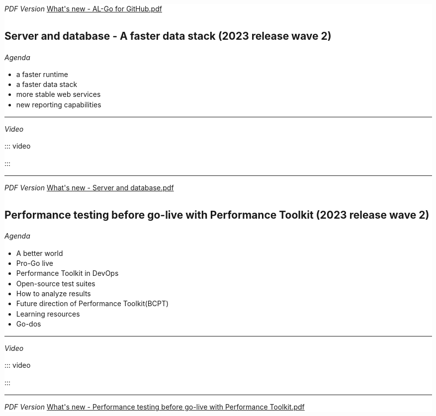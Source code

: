 _PDF Version_ 
[What's new - AL-Go for GitHub.pdf](./.attachments/.Business-Central-Launch-Event/What's%20new%20-%20AL-Go%20for%20GitHub.pdf)

## Server and database - A faster data stack (2023 release wave 2)

_Agenda_

- a faster runtime
- a faster data stack
- more stable web services
- new reporting capabilities

---
_Video_

::: video
<iframe width="560" height="315" src="https://www.youtube.com/embed/a1LQ3-SCtPE?si=hD2SvyumVKhsX6OT" title="YouTube video player" frameborder="0" allow="accelerometer; autoplay; clipboard-write; encrypted-media; gyroscope; picture-in-picture; web-share" allowfullscreen></iframe>
:::

---
_PDF Version_ 
[What's new - Server and database.pdf](./.attachments/.Business-Central-Launch-Event/What's%20new%20-%20Server%20and%20database.pdf)

## Performance testing before go-live with Performance Toolkit (2023 release wave 2)

_Agenda_

- A better world
- Pro-Go live
- Performance Toolkit in DevOps
- Open-source test suites
- How to analyze results
- Future direction of Performance Toolkit(BCPT)
- Learning resources
- Go-dos

---
_Video_

::: video
<iframe width="560" height="315" src="https://www.youtube.com/embed/XcQFvNnKpxk?si=cZOCmkUr17wxRxIZ" title="YouTube video player" frameborder="0" allow="accelerometer; autoplay; clipboard-write; encrypted-media; gyroscope; picture-in-picture; web-share" allowfullscreen></iframe>
:::

---
_PDF Version_ 
[What's new - Performance testing before go-live with Performance Toolkit.pdf](./.attachments/.Business-Central-Launch-Event/What's%20new%20-%20Performance%20testing%20before%20go-live%20with%20Performance%20Toolkit.pdf)
